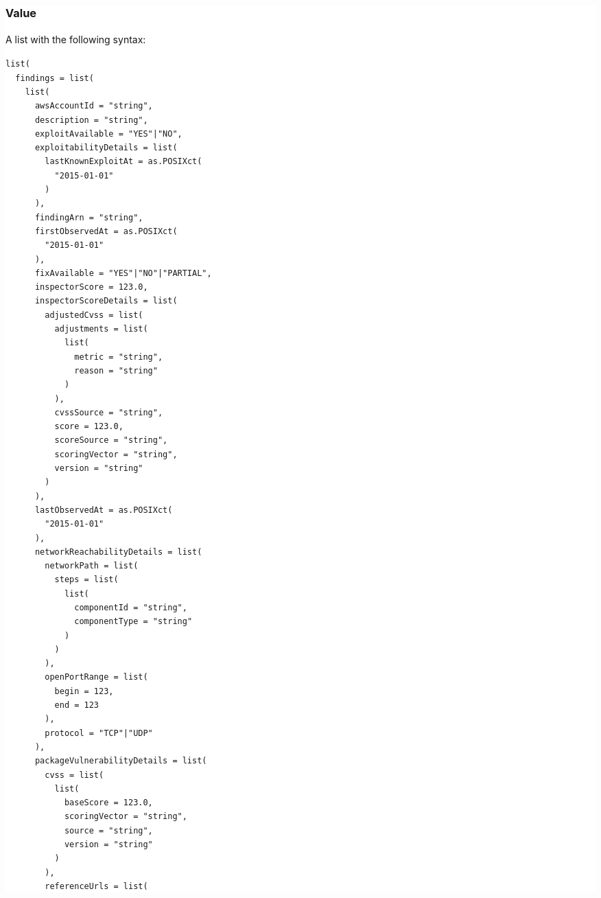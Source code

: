 ### Value

A list with the following syntax:

    list(
      findings = list(
        list(
          awsAccountId = "string",
          description = "string",
          exploitAvailable = "YES"|"NO",
          exploitabilityDetails = list(
            lastKnownExploitAt = as.POSIXct(
              "2015-01-01"
            )
          ),
          findingArn = "string",
          firstObservedAt = as.POSIXct(
            "2015-01-01"
          ),
          fixAvailable = "YES"|"NO"|"PARTIAL",
          inspectorScore = 123.0,
          inspectorScoreDetails = list(
            adjustedCvss = list(
              adjustments = list(
                list(
                  metric = "string",
                  reason = "string"
                )
              ),
              cvssSource = "string",
              score = 123.0,
              scoreSource = "string",
              scoringVector = "string",
              version = "string"
            )
          ),
          lastObservedAt = as.POSIXct(
            "2015-01-01"
          ),
          networkReachabilityDetails = list(
            networkPath = list(
              steps = list(
                list(
                  componentId = "string",
                  componentType = "string"
                )
              )
            ),
            openPortRange = list(
              begin = 123,
              end = 123
            ),
            protocol = "TCP"|"UDP"
          ),
          packageVulnerabilityDetails = list(
            cvss = list(
              list(
                baseScore = 123.0,
                scoringVector = "string",
                source = "string",
                version = "string"
              )
            ),
            referenceUrls = list(